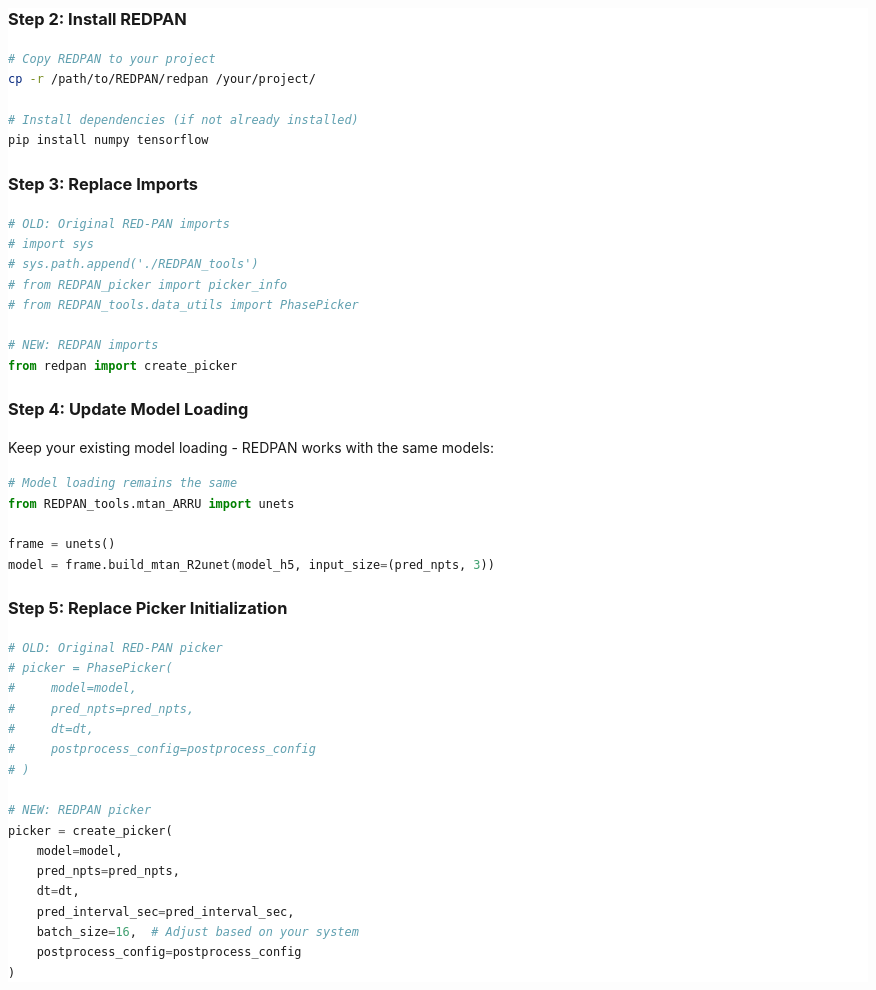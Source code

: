 ### Step 2: Install REDPAN

```bash
# Copy REDPAN to your project
cp -r /path/to/REDPAN/redpan /your/project/

# Install dependencies (if not already installed)
pip install numpy tensorflow
```

### Step 3: Replace Imports

```python
# OLD: Original RED-PAN imports
# import sys
# sys.path.append('./REDPAN_tools')
# from REDPAN_picker import picker_info
# from REDPAN_tools.data_utils import PhasePicker

# NEW: REDPAN imports
from redpan import create_picker
```

### Step 4: Update Model Loading

Keep your existing model loading - REDPAN works with the same models:

```python
# Model loading remains the same
from REDPAN_tools.mtan_ARRU import unets

frame = unets()
model = frame.build_mtan_R2unet(model_h5, input_size=(pred_npts, 3))
```

### Step 5: Replace Picker Initialization

```python
# OLD: Original RED-PAN picker
# picker = PhasePicker(
#     model=model, 
#     pred_npts=pred_npts,
#     dt=dt, 
#     postprocess_config=postprocess_config
# )

# NEW: REDPAN picker
picker = create_picker(
    model=model,
    pred_npts=pred_npts,
    dt=dt,
    pred_interval_sec=pred_interval_sec,
    batch_size=16,  # Adjust based on your system
    postprocess_config=postprocess_config
)
```
